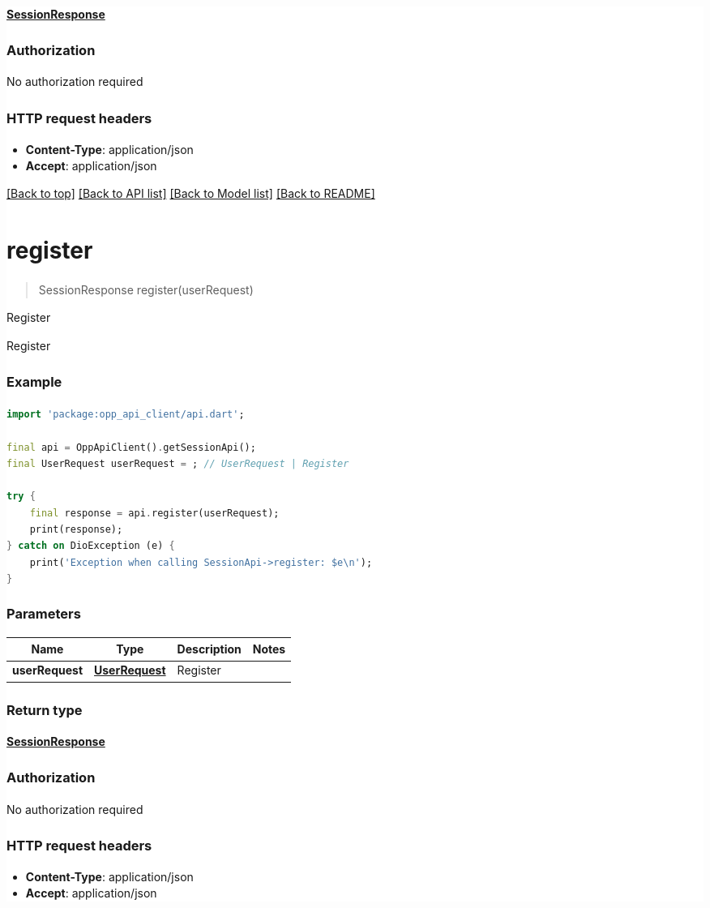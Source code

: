 [**SessionResponse**](SessionResponse.md)

### Authorization

No authorization required

### HTTP request headers

 - **Content-Type**: application/json
 - **Accept**: application/json

[[Back to top]](#) [[Back to API list]](../README.md#documentation-for-api-endpoints) [[Back to Model list]](../README.md#documentation-for-models) [[Back to README]](../README.md)

# **register**
> SessionResponse register(userRequest)

Register

Register

### Example
```dart
import 'package:opp_api_client/api.dart';

final api = OppApiClient().getSessionApi();
final UserRequest userRequest = ; // UserRequest | Register

try {
    final response = api.register(userRequest);
    print(response);
} catch on DioException (e) {
    print('Exception when calling SessionApi->register: $e\n');
}
```

### Parameters

Name | Type | Description  | Notes
------------- | ------------- | ------------- | -------------
 **userRequest** | [**UserRequest**](UserRequest.md)| Register | 

### Return type

[**SessionResponse**](SessionResponse.md)

### Authorization

No authorization required

### HTTP request headers

 - **Content-Type**: application/json
 - **Accept**: application/json
